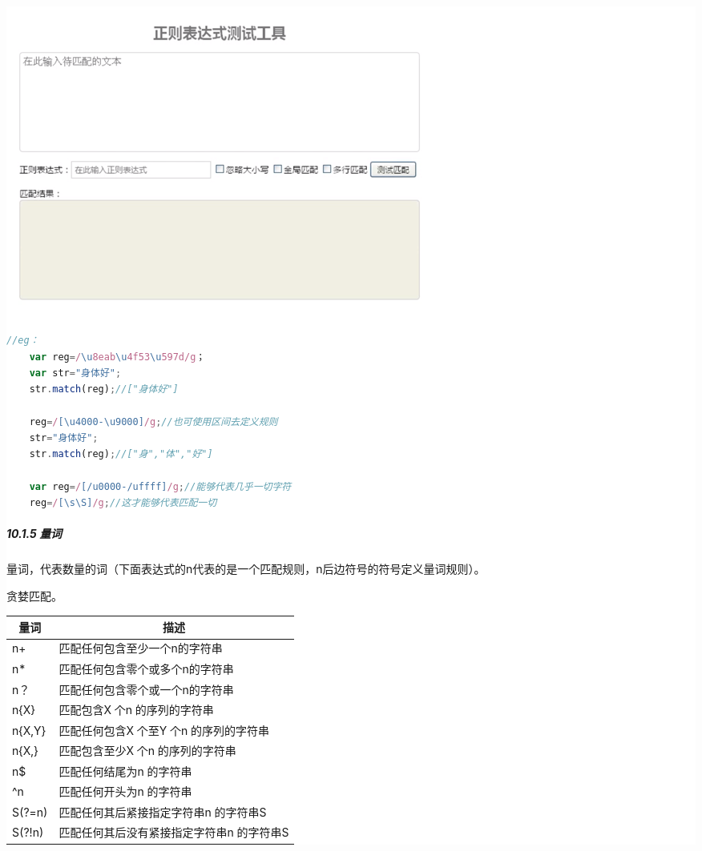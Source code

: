 ![](./图片/正则表达式转换器.jpg)

```js
//eg：
	var reg=/\u8eab\u4f53\u597d/g；
	var str="身体好";
	str.match(reg);//["身体好"]

	reg=/[\u4000-\u9000]/g;//也可使用区间去定义规则
	str="身体好";
	str.match(reg);//["身","体","好"]

	var reg=/[/u0000-/uffff]/g;//能够代表几乎一切字符
	reg=/[\s\S]/g;//这才能够代表匹配一切	
```

##### 10.1.5 量词

量词，代表数量的词（下面表达式的n代表的是一个匹配规则，n后边符号的符号定义量词规则）。

贪婪匹配。

| 量词   | 描述                                      |
| ------ | ----------------------------------------- |
| n+     | 匹配任何包含至少一个n的字符串             |
| n*     | 匹配任何包含零个或多个n的字符串           |
| n？    | 匹配任何包含零个或一个n的字符串           |
| n{X}   | 匹配包含X 个n 的序列的字符串              |
| n{X,Y} | 匹配任何包含X 个至Y 个n 的序列的字符串    |
| n{X,}  | 匹配包含至少X 个n 的序列的字符串          |
| n$     | 匹配任何结尾为n 的字符串                  |
| ^n     | 匹配任何开头为n 的字符串                  |
| S(?=n) | 匹配任何其后紧接指定字符串n 的字符串S     |
| S(?!n) | 匹配任何其后没有紧接指定字符串n 的字符串S |
